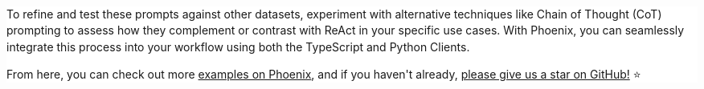 To refine and test these prompts against other datasets, experiment with alternative techniques like Chain of Thought (CoT) prompting to assess how they complement or contrast with ReAct in your specific use cases. With Phoenix, you can seamlessly integrate this process into your workflow using both the TypeScript and Python Clients.

From here, you can check out more [examples on Phoenix](https://docs.arize.com/phoenix/notebooks), and if you haven't already, [please give us a star on GitHub!](https://github.com/Arize-ai/phoenix) ⭐️
